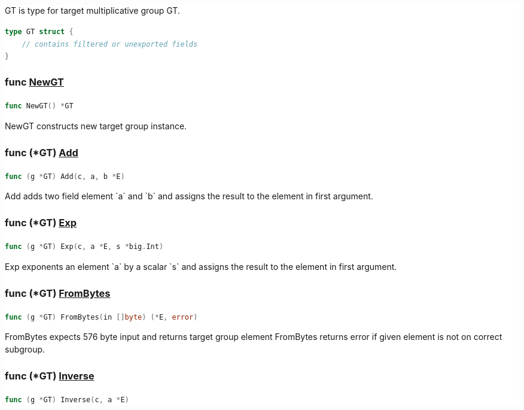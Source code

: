 GT is type for target multiplicative group GT\.

```go
type GT struct {
    // contains filtered or unexported fields
}
```

### func [NewGT](<https://github.com/coinbase/kryptology/blob/master/pkg/core/curves/native/bls12-381/gt.go#L44>)

```go
func NewGT() *GT
```

NewGT constructs new target group instance\.

### func \(\*GT\) [Add](<https://github.com/coinbase/kryptology/blob/master/pkg/core/curves/native/bls12-381/gt.go#L85>)

```go
func (g *GT) Add(c, a, b *E)
```

Add adds two field element \`a\` and \`b\` and assigns the result to the element in first argument\.

### func \(\*GT\) [Exp](<https://github.com/coinbase/kryptology/blob/master/pkg/core/curves/native/bls12-381/gt.go#L105>)

```go
func (g *GT) Exp(c, a *E, s *big.Int)
```

Exp exponents an element \`a\` by a scalar \`s\` and assigns the result to the element in first argument\.

### func \(\*GT\) [FromBytes](<https://github.com/coinbase/kryptology/blob/master/pkg/core/curves/native/bls12-381/gt.go#L56>)

```go
func (g *GT) FromBytes(in []byte) (*E, error)
```

FromBytes expects 576 byte input and returns target group element FromBytes returns error if given element is not on correct subgroup\.

### func \(\*GT\) [Inverse](<https://github.com/coinbase/kryptology/blob/master/pkg/core/curves/native/bls12-381/gt.go#L110>)

```go
func (g *GT) Inverse(c, a *E)
```
